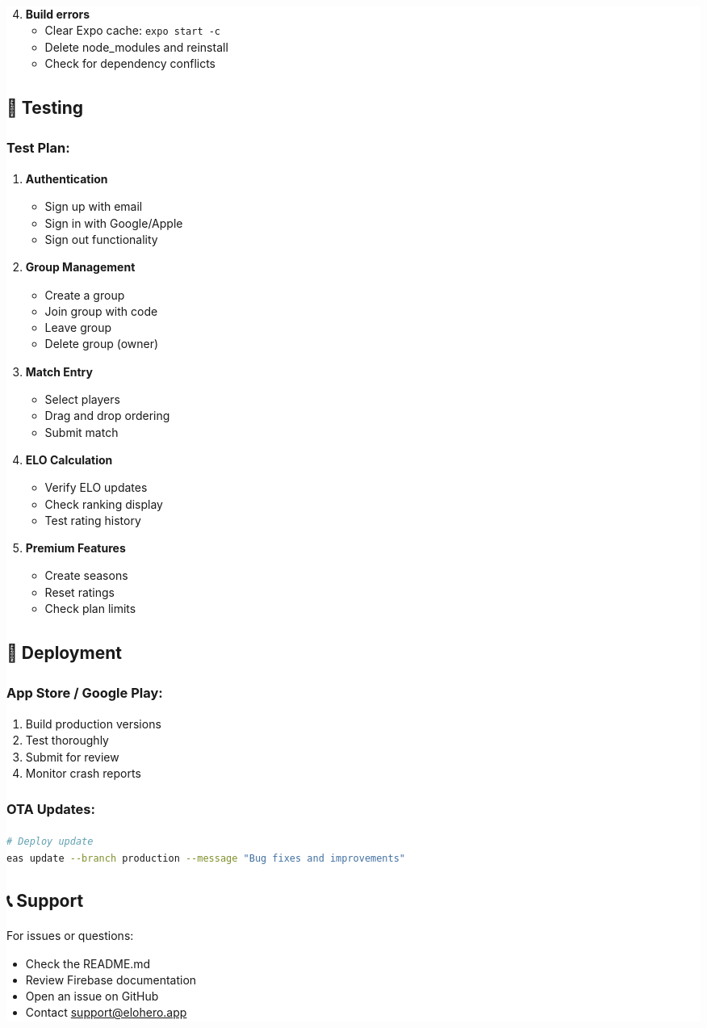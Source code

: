 4. **Build errors**
   - Clear Expo cache: `expo start -c`
   - Delete node_modules and reinstall
   - Check for dependency conflicts

## 📱 Testing

### Test Plan:

1. **Authentication**

   - Sign up with email
   - Sign in with Google/Apple
   - Sign out functionality

2. **Group Management**

   - Create a group
   - Join group with code
   - Leave group
   - Delete group (owner)

3. **Match Entry**

   - Select players
   - Drag and drop ordering
   - Submit match

4. **ELO Calculation**

   - Verify ELO updates
   - Check ranking display
   - Test rating history

5. **Premium Features**
   - Create seasons
   - Reset ratings
   - Check plan limits

## 🚀 Deployment

### App Store / Google Play:

1. Build production versions
2. Test thoroughly
3. Submit for review
4. Monitor crash reports

### OTA Updates:

```bash
# Deploy update
eas update --branch production --message "Bug fixes and improvements"
```

## 📞 Support

For issues or questions:

- Check the README.md
- Review Firebase documentation
- Open an issue on GitHub
- Contact support@elohero.app
